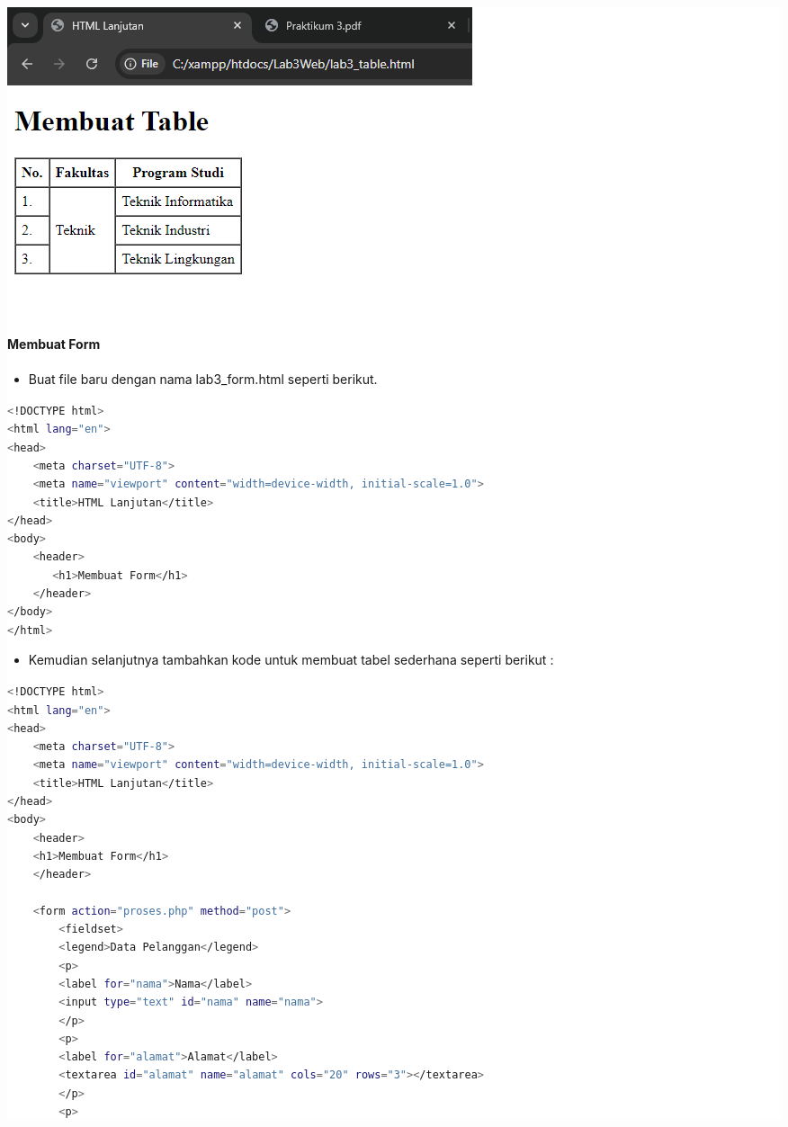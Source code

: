 ![alt text](https://github.com/Ainun27/web-dasar/blob/master/Lab3Web/tugas3/enam.png?raw=true)

#### Membuat Form
- Buat file baru dengan nama lab3_form.html seperti berikut.

```sh
<!DOCTYPE html>
<html lang="en">
<head>
    <meta charset="UTF-8">
    <meta name="viewport" content="width=device-width, initial-scale=1.0">
    <title>HTML Lanjutan</title>
</head>
<body>
    <header>
       <h1>Membuat Form</h1>
    </header>
</body>
</html>
```

- Kemudian selanjutnya tambahkan kode untuk membuat tabel sederhana seperti berikut :

```sh
<!DOCTYPE html>
<html lang="en">
<head>
    <meta charset="UTF-8">
    <meta name="viewport" content="width=device-width, initial-scale=1.0">
    <title>HTML Lanjutan</title>
</head>
<body>
    <header>
    <h1>Membuat Form</h1>
    </header>

    <form action="proses.php" method="post">
        <fieldset>
        <legend>Data Pelanggan</legend>
        <p>
        <label for="nama">Nama</label>
        <input type="text" id="nama" name="nama">
        </p>
        <p>
        <label for="alamat">Alamat</label>
        <textarea id="alamat" name="alamat" cols="20" rows="3"></textarea>
        </p>
        <p>
```